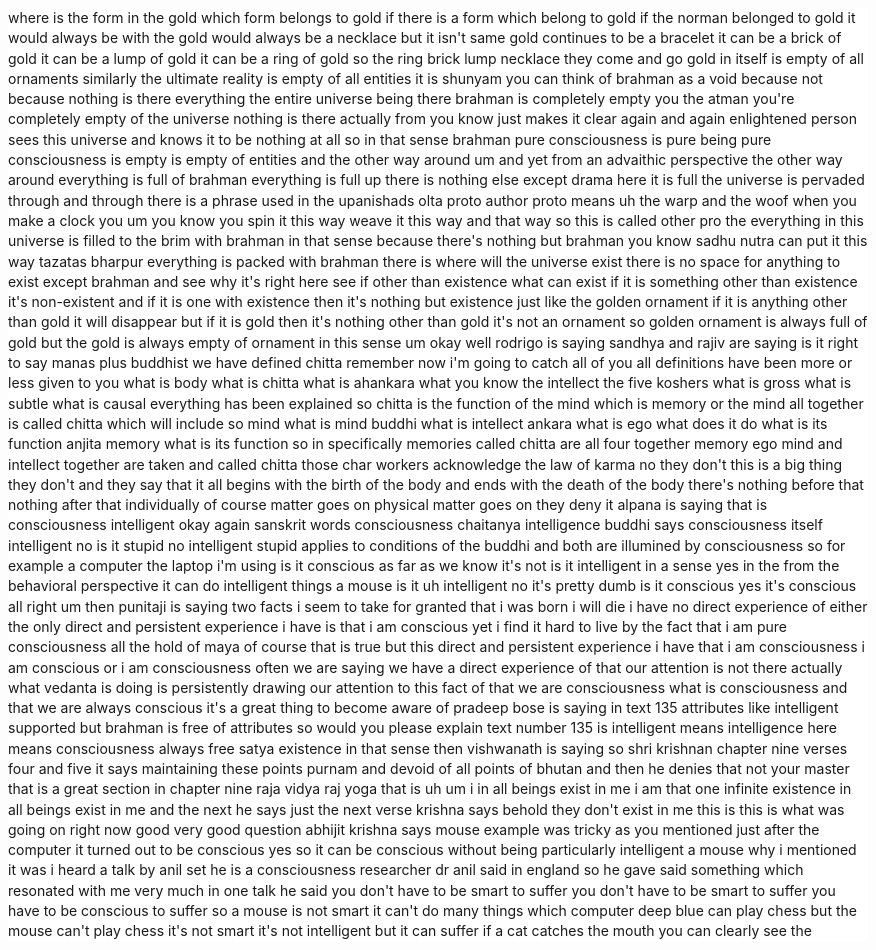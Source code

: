 where is the form in the gold which form belongs to gold if there is a form which belong to gold if the norman belonged to gold it would always be with the gold would always be a necklace but it isn't same gold continues to be a bracelet it can be a brick of gold it can be a lump of gold it can be a ring of gold so the ring brick lump necklace they come and go gold in itself is empty of all ornaments similarly the ultimate reality is empty of all entities it is shunyam you can think of brahman as a void because not because nothing is there everything the entire universe being there brahman is completely empty you the atman you're completely empty of the universe nothing is there actually from you know just makes it clear again and again enlightened person sees this universe and knows it to be nothing at all so in that sense brahman pure consciousness is pure being pure consciousness is empty is empty of entities and the other way around um and yet from an advaithic perspective the other way around everything is full of brahman everything is full up there is nothing else except drama here it is full the universe is pervaded through and through there is a phrase used in the upanishads olta proto author proto means uh the warp and the woof when you make a clock you um you know you spin it this way weave it this way and that way so this is called other pro the everything in this universe is filled to the brim with brahman in that sense because there's nothing but brahman you know sadhu nutra can put it this way tazatas bharpur everything is packed with brahman there is where will the universe exist there is no space for anything to exist except brahman and see why it's right here see if other than existence what can exist if it is something other than existence it's non-existent and if it is one with existence then it's nothing but existence just like the golden ornament if it is anything other than gold it will disappear but if it is gold then it's nothing other than gold it's not an ornament so golden ornament is always full of gold but the gold is always empty of ornament in this sense um okay well rodrigo is saying sandhya and rajiv are saying is it right to say manas plus buddhist we have defined chitta remember now i'm going to catch all of you all definitions have been more or less given to you what is body what is chitta what is ahankara what you know the intellect the five koshers what is gross what is subtle what is causal everything has been explained so chitta is the function of the mind which is memory or the mind all together is called chitta which will include so mind what is mind buddhi what is intellect ankara what is ego what does it do what is its function anjita memory what is its function so in specifically memories called chitta are all four together memory ego mind and intellect together are taken and called chitta those char workers acknowledge the law of karma no they don't this is a big thing they don't and they say that it all begins with the birth of the body and ends with the death of the body there's nothing before that nothing after that individually of course matter goes on physical matter goes on they deny it alpana is saying that is consciousness intelligent okay again sanskrit words consciousness chaitanya intelligence buddhi says consciousness itself intelligent no is it stupid no intelligent stupid applies to conditions of the buddhi and both are illumined by consciousness so for example a computer the laptop i'm using is it conscious as far as we know it's not is it intelligent in a sense yes in the from the behavioral perspective it can do intelligent things a mouse is it uh intelligent no it's pretty dumb is it conscious yes it's conscious all right um then punitaji is saying two facts i seem to take for granted that i was born i will die i have no direct experience of either the only direct and persistent experience i have is that i am conscious yet i find it hard to live by the fact that i am pure consciousness all the hold of maya of course that is true but this direct and persistent experience i have that i am consciousness i am conscious or i am consciousness often we are saying we have a direct experience of that our attention is not there actually what vedanta is doing is persistently drawing our attention to this fact of that we are consciousness what is consciousness and that we are always conscious it's a great thing to become aware of pradeep bose is saying in text 135 attributes like intelligent supported but brahman is free of attributes so would you please explain text number 135 is intelligent means intelligence here means consciousness always free satya existence in that sense then vishwanath is saying so shri krishnan chapter nine verses four and five it says maintaining these points purnam and devoid of all points of bhutan and then he denies that not your master that is a great section in chapter nine raja vidya raj yoga that is uh um i in all beings exist in me i am that one infinite existence in all beings exist in me and the next he says just the next verse krishna says behold they don't exist in me this is this is what was going on right now good very good question abhijit krishna says mouse example was tricky as you mentioned just after the computer it turned out to be conscious yes so it can be conscious without being particularly intelligent a mouse why i mentioned it was i heard a talk by anil set he is a consciousness researcher dr anil said in england so he gave said something which resonated with me very much in one talk he said you don't have to be smart to suffer you don't have to be smart to suffer you have to be conscious to suffer so a mouse is not smart it can't do many things which computer deep blue can play chess but the mouse can't play chess it's not smart it's not intelligent but it can suffer if a cat catches the mouth you can clearly see the